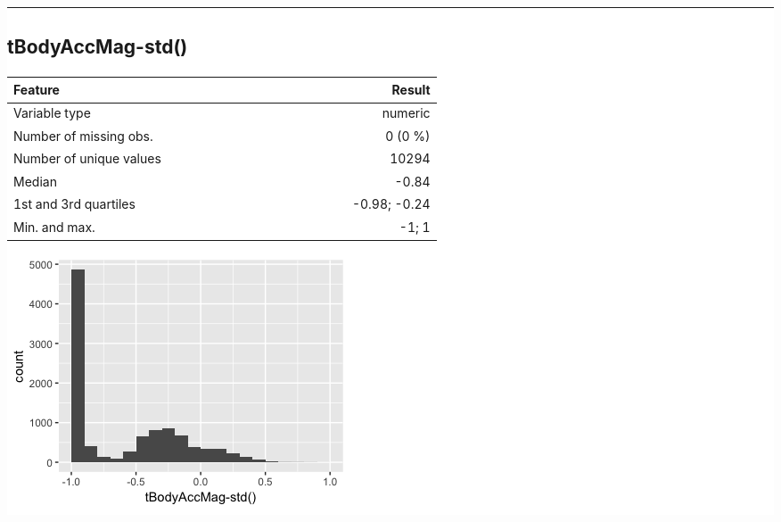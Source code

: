 ------------------------------------------------------------------------

tBodyAccMag-std()
-----------------

<table style="width:56%;">
<colgroup>
<col width="36%" />
<col width="19%" />
</colgroup>
<thead>
<tr class="header">
<th align="left">Feature</th>
<th align="right">Result</th>
</tr>
</thead>
<tbody>
<tr class="odd">
<td align="left">Variable type</td>
<td align="right">numeric</td>
</tr>
<tr class="even">
<td align="left">Number of missing obs.</td>
<td align="right">0 (0 %)</td>
</tr>
<tr class="odd">
<td align="left">Number of unique values</td>
<td align="right">10294</td>
</tr>
<tr class="even">
<td align="left">Median</td>
<td align="right">-0.84</td>
</tr>
<tr class="odd">
<td align="left">1st and 3rd quartiles</td>
<td align="right">-0.98; -0.24</td>
</tr>
<tr class="even">
<td align="left">Min. and max.</td>
<td align="right">-1; 1</td>
</tr>
</tbody>
</table>

![](codebook_mean_std_dataset_files/figure-markdown_strict/Var-34-tBodyAccMag-std()-1.png)
